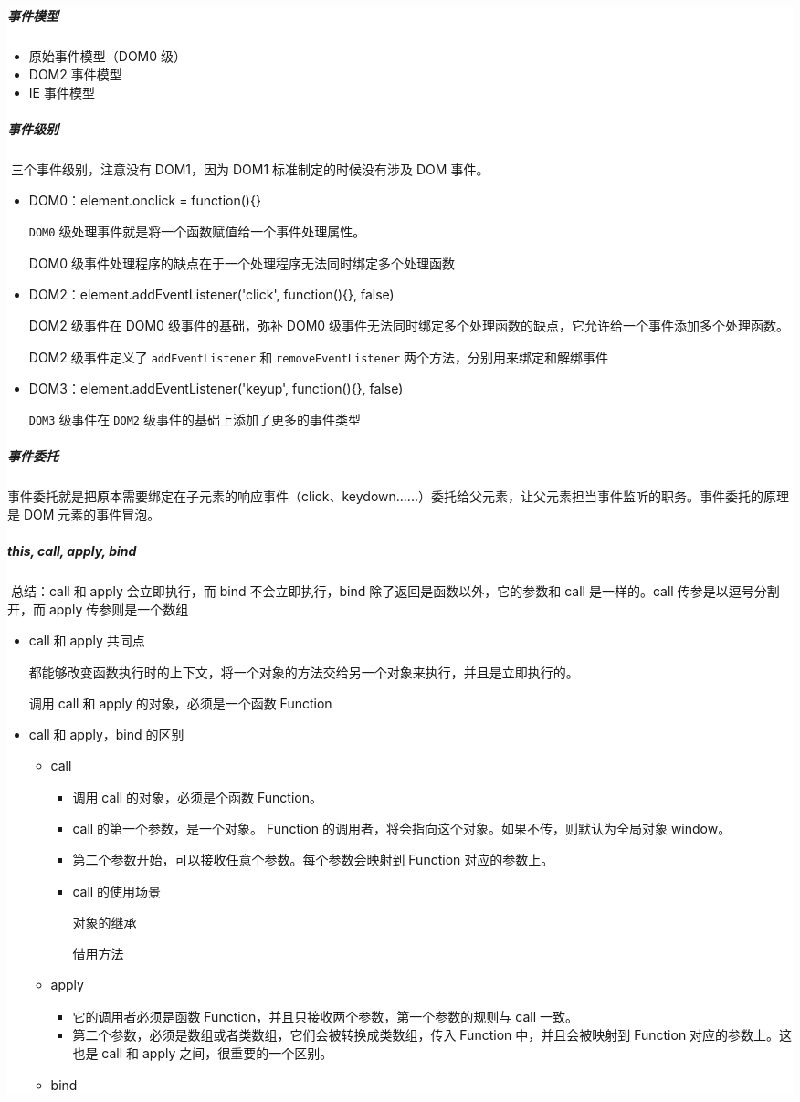 ##### 事件模型

- 原始事件模型（DOM0 级）
- DOM2 事件模型
- IE 事件模型

##### 事件级别

​ 三个事件级别，注意没有 DOM1，因为 DOM1 标准制定的时候没有涉及 DOM 事件。

- DOM0：element.onclick = function(){}

  `DOM0` 级处理事件就是将一个函数赋值给一个事件处理属性。

  DOM0 级事件处理程序的缺点在于一个处理程序无法同时绑定多个处理函数

- DOM2：element.addEventListener('click', function(){}, false)

  DOM2 级事件在 DOM0 级事件的基础，弥补 DOM0 级事件无法同时绑定多个处理函数的缺点，它允许给一个事件添加多个处理函数。

  DOM2 级事件定义了 `addEventListener` 和 `removeEventListener` 两个方法，分别用来绑定和解绑事件

- DOM3：element.addEventListener('keyup', function(){}, false)

  `DOM3` 级事件在 `DOM2` 级事件的基础上添加了更多的事件类型

##### 事件委托

​ 事件委托就是把原本需要绑定在子元素的响应事件（click、keydown......）委托给父元素，让父元素担当事件监听的职务。事件委托的原理是 DOM 元素的事件冒泡。

##### this, call, apply, bind

​ 总结：call 和 apply 会立即执行，而 bind 不会立即执行，bind 除了返回是函数以外，它的参数和 call 是一样的。call 传参是以逗号分割开，而 apply 传参则是一个数组

- call 和 apply 共同点

  都能够改变函数执行时的上下文，将一个对象的方法交给另一个对象来执行，并且是立即执行的。

  调用 call 和 apply 的对象，必须是一个函数 Function

- call 和 apply，bind 的区别

  - call

    - 调用 call 的对象，必须是个函数 Function。

    - call 的第一个参数，是一个对象。 Function 的调用者，将会指向这个对象。如果不传，则默认为全局对象 window。

    - 第二个参数开始，可以接收任意个参数。每个参数会映射到 Function 对应的参数上。

    - call 的使用场景

      对象的继承

      借用方法

  - apply

    - 它的调用者必须是函数 Function，并且只接收两个参数，第一个参数的规则与 call 一致。
    - 第二个参数，必须是数组或者类数组，它们会被转换成类数组，传入 Function 中，并且会被映射到 Function 对应的参数上。这也是 call 和 apply 之间，很重要的一个区别。

  - bind
